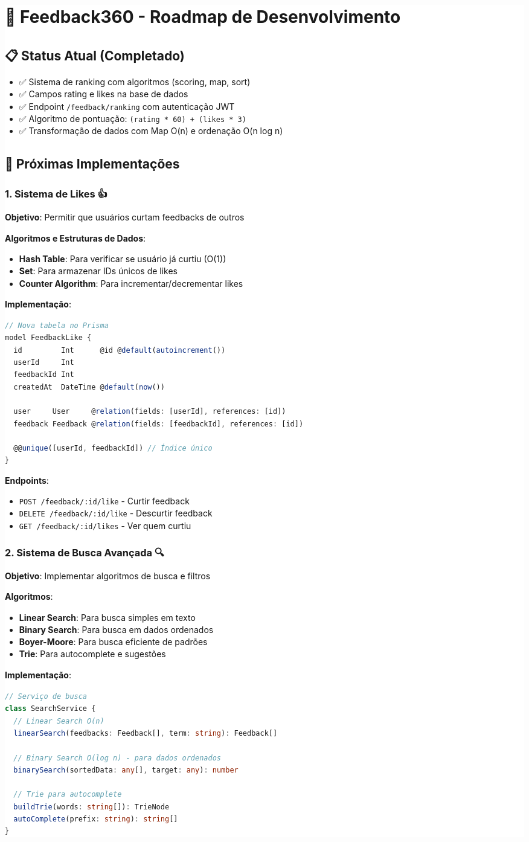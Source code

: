 # 🚀 Feedback360 - Roadmap de Desenvolvimento

## 📋 Status Atual (Completado)
- ✅ Sistema de ranking com algoritmos (scoring, map, sort)
- ✅ Campos rating e likes na base de dados
- ✅ Endpoint `/feedback/ranking` com autenticação JWT
- ✅ Algoritmo de pontuação: `(rating * 60) + (likes * 3)`
- ✅ Transformação de dados com Map O(n) e ordenação O(n log n)

## 🎯 Próximas Implementações

### 1. Sistema de Likes 👍
**Objetivo**: Permitir que usuários curtam feedbacks de outros

**Algoritmos e Estruturas de Dados**:
- **Hash Table**: Para verificar se usuário já curtiu (O(1))
- **Set**: Para armazenar IDs únicos de likes
- **Counter Algorithm**: Para incrementar/decrementar likes

**Implementação**:
```typescript
// Nova tabela no Prisma
model FeedbackLike {
  id         Int      @id @default(autoincrement())
  userId     Int
  feedbackId Int
  createdAt  DateTime @default(now())
  
  user     User     @relation(fields: [userId], references: [id])
  feedback Feedback @relation(fields: [feedbackId], references: [id])
  
  @@unique([userId, feedbackId]) // Índice único
}
```

**Endpoints**:
- `POST /feedback/:id/like` - Curtir feedback
- `DELETE /feedback/:id/like` - Descurtir feedback
- `GET /feedback/:id/likes` - Ver quem curtiu

### 2. Sistema de Busca Avançada 🔍
**Objetivo**: Implementar algoritmos de busca e filtros

**Algoritmos**:
- **Linear Search**: Para busca simples em texto
- **Binary Search**: Para busca em dados ordenados
- **Boyer-Moore**: Para busca eficiente de padrões
- **Trie**: Para autocomplete e sugestões

**Implementação**:
```typescript
// Serviço de busca
class SearchService {
  // Linear Search O(n)
  linearSearch(feedbacks: Feedback[], term: string): Feedback[]
  
  // Binary Search O(log n) - para dados ordenados
  binarySearch(sortedData: any[], target: any): number
  
  // Trie para autocomplete
  buildTrie(words: string[]): TrieNode
  autoComplete(prefix: string): string[]
}
```